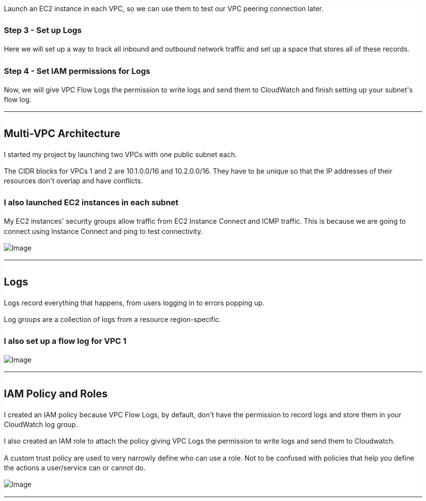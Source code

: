 Launch an EC2 instance in each VPC, so we can use them to test our VPC peering connection later.

### Step 3 - Set up Logs

Here we will set up a way to track all inbound and outbound network traffic and set up a space that stores all of these records.

### Step 4 - Set IAM permissions for Logs

Now, we will give VPC Flow Logs the permission to write logs and send them to CloudWatch and finish setting up your subnet's flow log.

---

## Multi-VPC Architecture

I started my project by launching two VPCs with one public subnet each. 

The CIDR blocks for VPCs 1 and 2 are 10.1.0.0/16 and 10.2.0.0/16.  They have to be unique so that the IP addresses of their resources don't overlap and have conflicts. 

### I also launched EC2 instances in each subnet

My EC2 instances' security groups allow traffic from EC2 Instance Connect and ICMP traffic. This is because we are going to connect using Instance Connect and ping to test connectivity. 

![Image](http://learn.nextwork.org/sparkling_violet_festive_wombat/uploads/aws-networks-monitoring_e7fa8775)

---

## Logs

Logs record everything that happens, from users logging in to errors popping up.

Log groups are a collection of logs from a resource region-specific.

### I also set up a flow log for VPC 1

![Image](http://learn.nextwork.org/sparkling_violet_festive_wombat/uploads/aws-networks-monitoring_e8398869)

---

## IAM Policy and Roles

I created an IAM policy because VPC Flow Logs, by default, don't have the permission to record logs and store them in your CloudWatch log group.

I also created an IAM role to attach the policy giving VPC Logs the permission to write logs and send them to Cloudwatch. 

A custom trust policy are used to very narrowly define who can use a role. Not to be confused with policies that help you define the actions a user/service can or cannot do.

![Image](http://learn.nextwork.org/sparkling_violet_festive_wombat/uploads/aws-networks-monitoring_4334d777)

---